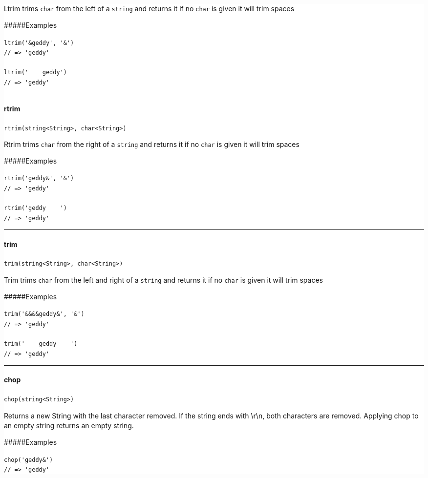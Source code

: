 Ltrim trims `char` from the left of a `string` and returns it if no `char` is given it will trim spaces

#####Examples
```
ltrim('&geddy', '&')
// => 'geddy'

ltrim('    geddy')
// => 'geddy'
```

* * *

#### rtrim
`rtrim(string<String>, char<String>)`

Rtrim trims `char` from the right of a `string` and returns it if no `char` is given it will trim spaces

#####Examples
```
rtrim('geddy&', '&')
// => 'geddy'

rtrim('geddy    ')
// => 'geddy'
```

* * *

#### trim
`trim(string<String>, char<String>)`

Trim trims `char` from the left and right of a `string` and returns it if no `char` is given it will trim spaces

#####Examples
```
trim('&&&&geddy&', '&')
// => 'geddy'

trim('    geddy    ')
// => 'geddy'
```

* * *

#### chop
`chop(string<String>)`

Returns a new String with the last character removed. If the string ends with \r\n, both characters are removed. Applying chop to an empty string returns an empty string.

#####Examples
```
chop('geddy&')
// => 'geddy'
```
